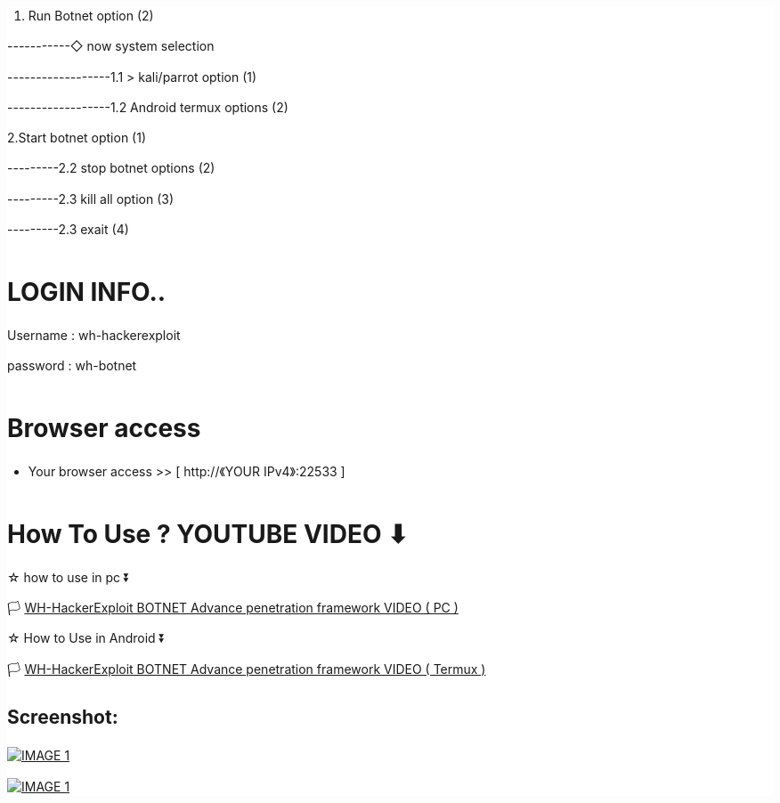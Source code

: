 1. Run Botnet option (2)

-----------◇ now system selection 

------------------1.1 > kali/parrot option (1) 

------------------1.2 Android termux options (2)

2.Start botnet option (1) 

---------2.2 stop botnet options (2)

---------2.3 kill all option (3)

---------2.3 exait (4)
  


# LOGIN INFO..
Username : wh-hackerexploit

password : wh-botnet

# Browser access

* Your browser access >>  [ http://《YOUR IPv4》:22533 ]


# How To Use ? YOUTUBE VIDEO ⬇ 
 
 
 


 ☆ how to use in pc ⏬
 
🏳 [WH-HackerExploit BOTNET Advance penetration framework VIDEO ( PC )]( https://www.youtube.com/watch?v=_F94hJPQ6JE&feature=youtu.be "WH-HackerExploit BOTNET Advance penetration framework ( PC ) ") 



☆ How to Use in Android ⏬

🏳 [WH-HackerExploit BOTNET Advance penetration framework VIDEO ( Termux )]( https://www.youtube.com/watch?v=gMm-D8-6wgY "WH-HackerExploit BOTNET Advance penetration framework ( termux ") 



## Screenshot:



[![IMAGE 1](https://raw.githubusercontent.com/wh-hackerexploit/WH-BotNet/master/IMG/whb-1.png)](https://www.youtube.com/channel/UCj6ekUzjItnjP6T7I9r1WMA?sub_confirmation=1 "WH-HackerExploit BOTNET Advance Android penetration framework")

[![IMAGE 1](https://raw.githubusercontent.com/wh-hackerexploit/WH-BotNet/master/IMG/whb-2.png)](https://www.youtube.com/channel/UCj6ekUzjItnjP6T7I9r1WMA?sub_confirmation=1 "WH-HackerExploit BOTNET Advance Android penetration framework")
